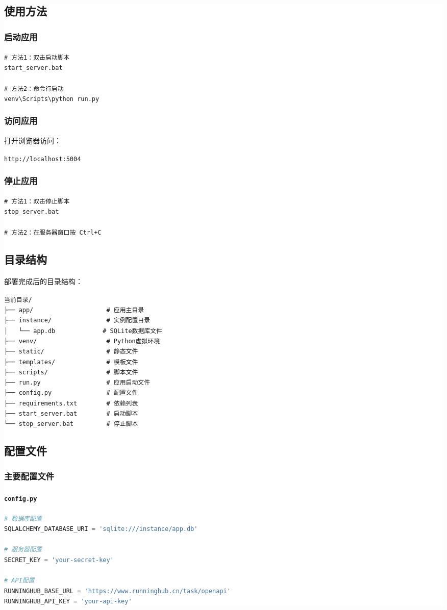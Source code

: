 ## 使用方法

### 启动应用
```cmd
# 方法1：双击启动脚本
start_server.bat

# 方法2：命令行启动
venv\Scripts\python run.py
```

### 访问应用
打开浏览器访问：
```
http://localhost:5004
```

### 停止应用
```cmd
# 方法1：双击停止脚本
stop_server.bat

# 方法2：在服务器窗口按 Ctrl+C
```

## 目录结构

部署完成后的目录结构：
```
当前目录/
├── app/                    # 应用主目录
├── instance/               # 实例配置目录
│   └── app.db             # SQLite数据库文件
├── venv/                   # Python虚拟环境
├── static/                 # 静态文件
├── templates/              # 模板文件
├── scripts/                # 脚本文件
├── run.py                  # 应用启动文件
├── config.py               # 配置文件
├── requirements.txt        # 依赖列表
├── start_server.bat        # 启动脚本
└── stop_server.bat         # 停止脚本
```

## 配置文件

### 主要配置文件

#### `config.py`
```python
# 数据库配置
SQLALCHEMY_DATABASE_URI = 'sqlite:///instance/app.db'

# 服务器配置
SECRET_KEY = 'your-secret-key'

# API配置
RUNNINGHUB_BASE_URL = 'https://www.runninghub.cn/task/openapi'
RUNNINGHUB_API_KEY = 'your-api-key'
```

